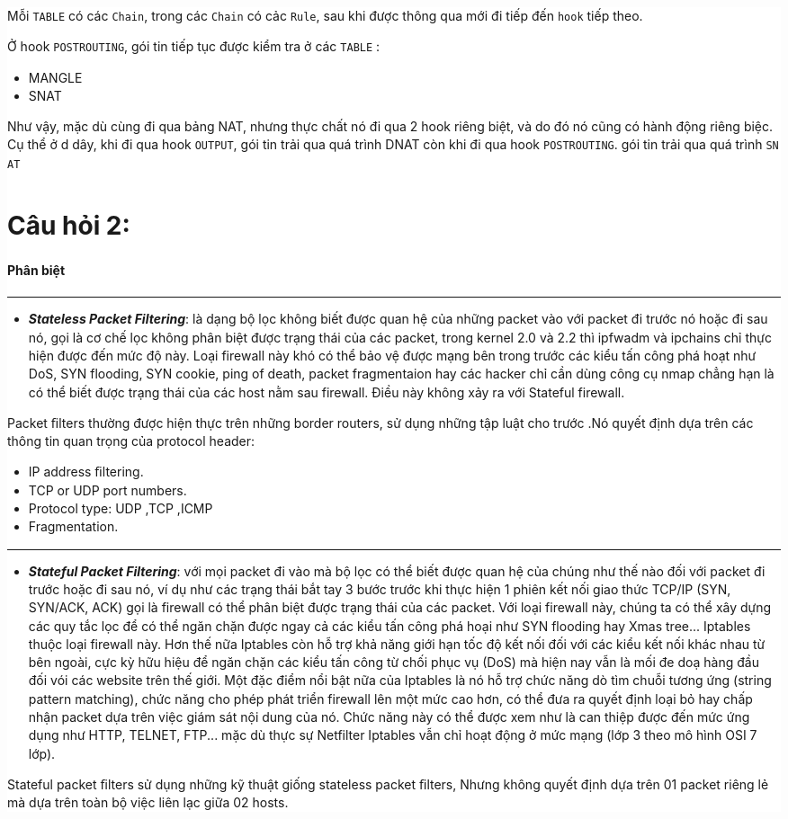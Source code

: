 Mỗi `TABLE` có các `Chain`, trong các `Chain` có cảc `Rule`, sau khi được thông qua mới đi tiếp đến `hook` tiếp theo.

Ở hook `POSTROUTING`, gói tin tiếp tục được kiểm tra ở các `TABLE` :
- MANGLE
- SNAT

Như vậy, mặc dù cùng đi qua bảng NAT, nhưng thực chất nó đi qua 2 hook riêng biệt, và do đó nó cũng có hành động riêng biệc. Cụ thể ở d dây, khi đi qua hook `OUTPUT`, gói tin trải qua quá trình DNAT còn khi đi qua hook `POSTROUTING`. gói tin trải qua quá trình `SNAT`


# Câu hỏi 2:

#### Phân biệt
----

- ***Stateless Packet Filtering***: là dạng bộ lọc không biết được quan hệ của những packet vào với packet đi trước nó hoặc đi sau nó, gọi là cơ chế lọc không phân biệt được trạng thái của các packet, trong kernel 2.0 và 2.2 thì ipfwadm và ipchains chỉ thực hiện được đến mức độ này. Loại firewall này khó có thể bảo vệ được mạng bên trong trước các kiểu tấn công phá hoạt như DoS, SYN flooding, SYN cookie, ping of death, packet fragmentaion hay các hacker chỉ cần dùng công cụ nmap chẳng hạn là có thể biết được trạng thái của các host nằm sau firewall. Điều này không xảy ra với Stateful firewall.


Packet ﬁlters thường được hiện thực trên những border routers, sử dụng những tập luật cho trước .Nó quyết định dựa trên các thông tin quan trọng của protocol header:
- IP address ﬁltering.
- TCP or UDP port numbers.
- Protocol type: UDP ,TCP ,ICMP
- Fragmentation.


---


- ***Stateful Packet Filtering***: với mọi packet đi vào mà bộ lọc có thể biết được quan hệ của chúng như thế nào đối với packet đi trước hoặc đi sau nó, ví dụ như các trạng thái bắt tay 3 bước trước khi thực hiện 1 phiên kết nối giao thức TCP/IP (SYN, SYN/ACK, ACK) gọi là firewall có thể phân biệt được trạng thái của các packet. Với loại firewall này, chúng ta có thể xây dựng các quy tắc lọc để có thể ngăn chặn được ngay cả các kiểu tấn công phá hoại như SYN flooding hay Xmas tree... Iptables thuộc loại firewall này. Hơn thế nữa Iptables còn hỗ trợ khả năng giới hạn tốc độ kết nối đối với các kiểu kết nối khác nhau từ bên ngoài, cực kỳ hữu hiệu để ngăn chặn các kiểu tấn công từ chối phục vụ (DoS) mà hiện nay vẫn là mối đe doạ hàng đầu đối vói các website trên thế giới. Một đặc điểm nổi bật nữa của Iptables là nó hỗ trợ chức năng dò tìm chuỗi tương ứng (string pattern matching), chức năng cho phép phát triển firewall lên một mức cao hơn, có thể đưa ra quyết định loại bỏ hay chấp nhận packet dựa trên việc giám sát nội dung của nó. Chức năng này có thể được xem như là can thiệp được đến mức ứng dụng như HTTP, TELNET, FTP... mặc dù thực sự Netfilter Iptables vẫn chỉ hoạt động ở mức mạng (lớp 3 theo mô hình OSI 7 lớp).


Stateful packet ﬁlters sử dụng những kỹ thuật giống stateless packet ﬁlters,
Nhưng không quyết định dựa trên 01 packet riêng lẻ mà dựa trên toàn bộ việc liên lạc giữa 02 hosts.
